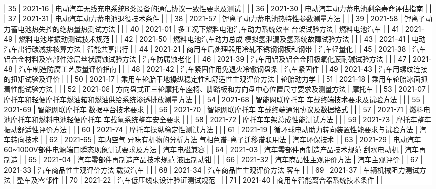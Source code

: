 | 35   | 2021-16 | 电动汽车无线充电系统B类设备的通信协议一致性要求及测试        |                |
| 36   | 2021-30 | 电动汽车动力蓄电池剩余寿命评估指南                           |                |
| 37   | 2021-31 | 电动汽车动力蓄电池退役技术条件                               |                |
| 38   | 2021-57 | 锂离子动力蓄电池热特性参数测量方法                           |                |
| 39   | 2021-58 | 锂离子动力蓄电池热失控的绝热量热测试方法                     |                |
| 40   | 2021-01 | 多工况下燃料电池汽车动力系统效率 台架试验方法                | 燃料电池汽车   |
| 41   | 2021-49 | 燃料电池堆振动测试技术规范                                   |                |
| 42   | 2021-50 | 燃料电池汽车动力总成 模拟氢泄漏及氢系统故障试验方法          |                |
| 43   | 2021-41 | 电动汽车出行碳减排核算方法                                   | 智能共享出行   |
| 44   | 2021-21 | 商用车后处理器用冷轧不锈钢钢板和钢带                         | 汽车轻量化     |
| 45   | 2021-38 | 汽车铝合金材料及零部件涂层丝状腐蚀试验方法                   | 汽车防腐蚀老化 |
| 46   | 2021-39 | 汽车用铝及铝合金阳极氧化膜耐碱试验方法                       |                |
| 47   | 2021-48 | 汽车制造防腐工艺质量评价指南                                 |                |
| 48   | 2021-42 | 汽车紧固件用免退火冷镦钢盘条                                 | 汽车紧固件     |
| 49   | 2021-43 | 汽车用螺纹连接的扭矩试验及评价                               |                |
| 50   | 2021-17 | 乘用车轮胎干地操纵稳定性和舒适性主观评价方法                 | 轮胎动力学     |
| 51   | 2021-18 | 乘用车轮胎冰面抓着性能试验方法                               |                |
| 52   | 2021-08 | 方向盘式正三轮摩托车座椅、脚踏板和方向盘中心位置尺寸要求及测量方法 | 摩托车         |
| 53   | 2021-07 | 摩托车和轻便摩托车燃油箱和燃油供给系统渗透排放测量方法       |                |
| 54   | 2021-68 | 智能网联摩托车 车载终端技术要求及试验方法                    |                |
| 55   | 2021-69 | 智能网联摩托车 数据平台技术要求                              |                |
| 56   | 2021-70 | 智能网联摩托车 车载终端通讯协议及数据格式                    |                |
| 57   | 2021-71 | 燃料电池摩托车和燃料电池轻便摩托车 车载氢系统整车安全要求    |                |
| 58   | 2021-72 | 摩托车车架总成性能测试方法                                   |                |
| 59   | 2021-73 | 摩托车整车振动舒适性评价方法                                 |                |
| 60   | 2021-74 | 摩托车操纵稳定性测试方法                                     |                |
| 61   | 2021-19 | 循环球电动助力转向装置性能要求与试验方法                     | 汽车转向技术   |
| 62   | 2021-65 | 车内空气 异味有机物的分析方法 气相色谱-离子迁移谱联用法      | 汽车环保技术   |
| 63   | 2021-29 | 电动汽车60~1000V部件电源端口瞬态现象测试要求及方法           | 汽车电磁兼容   |
| 64   | 2021-03 | 汽车零部件再制造产品技术规范 刮水电动机                      | 汽车再制造     |
| 65   | 2021-04 | 汽车零部件再制造产品技术规范 液压制动钳                      |                |
| 66   | 2021-32 | 汽车商品性主观评价方法                                       | 汽车主观评价   |
| 67   | 2021-33 | 汽车商品性主观评价方法 载货汽车                              |                |
| 68   | 2021-34 | 汽车商品性主观评价方法 客车                                  |                |
| 69   | 2021-37 | 车辆机械阻力测试方法                                         | 整车及零部件   |
| 70   | 2021-22 | 汽车低压线束设计验证测试规范                                 |                |
| 71   | 2021-40 | 商用车智能离合器系统技术条件                                 |                |
